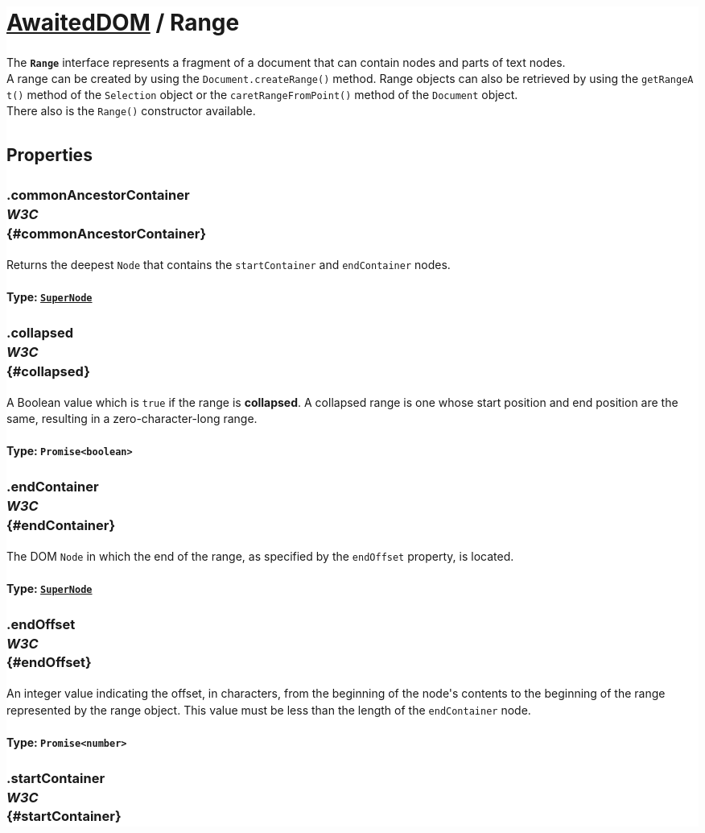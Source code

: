 # [AwaitedDOM](/docs/basic-interfaces/awaited-dom) <span>/</span> Range

<div class='overview'>The <strong><code>Range</code></strong> interface represents a fragment of a document that can contain nodes and parts of text nodes.</div>

<div class='overview'>A range can be created by using the <code>Document.createRange()</code> method. Range objects can also be retrieved by using the <code>getRangeAt()</code> method of the <code>Selection</code> object or the <code>caretRangeFromPoint()</code> method of the <code>Document</code> object.</div>

<div class='overview'>There also is the <code>Range()</code> constructor available.</div>

## Properties

### .commonAncestorContainer <div class="specs"><i>W3C</i></div> {#commonAncestorContainer}

Returns the deepest <code>Node</code> that contains the <code>startContainer</code> and <code>endContainer</code> nodes.

#### **Type**: [`SuperNode`](./super-node)

### .collapsed <div class="specs"><i>W3C</i></div> {#collapsed}

A Boolean value which is&nbsp;<code>true</code>&nbsp;if the range is&nbsp;<strong>collapsed</strong>. A collapsed range is one whose start position and end position are the same, resulting in a zero-character-long range.

#### **Type**: `Promise<boolean>`

### .endContainer <div class="specs"><i>W3C</i></div> {#endContainer}

The DOM <code>Node</code> in which the end of the range, as specified by the <code>endOffset</code>&nbsp;property,&nbsp;is located.

#### **Type**: [`SuperNode`](./super-node)

### .endOffset <div class="specs"><i>W3C</i></div> {#endOffset}

An integer value indicating the offset, in characters, from the beginning of the node's contents to the beginning of the range represented by the range object. This value must be less than the length of the <code>endContainer</code>&nbsp;node.

#### **Type**: `Promise<number>`

### .startContainer <div class="specs"><i>W3C</i></div> {#startContainer}
